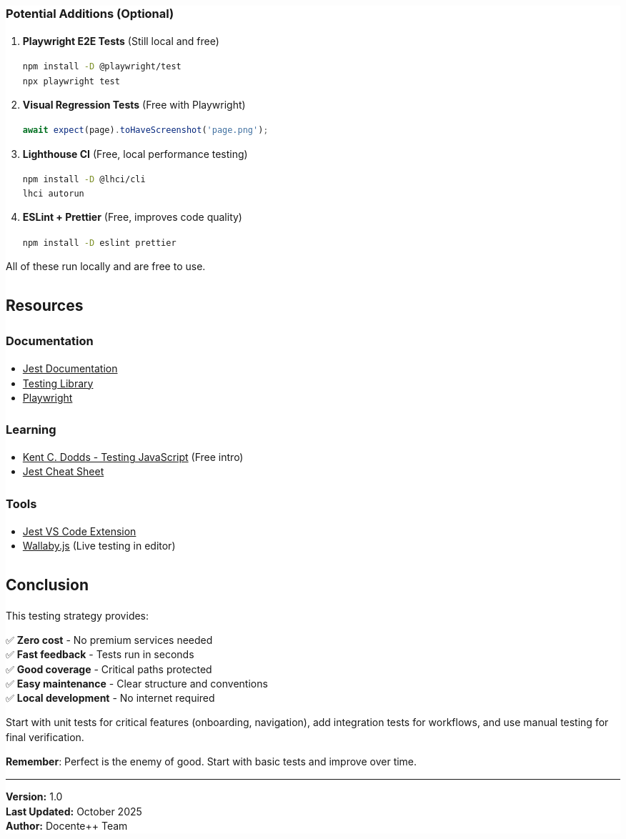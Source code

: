 ### Potential Additions (Optional)

1. **Playwright E2E Tests** (Still local and free)
   ```bash
   npm install -D @playwright/test
   npx playwright test
   ```

2. **Visual Regression Tests** (Free with Playwright)
   ```javascript
   await expect(page).toHaveScreenshot('page.png');
   ```

3. **Lighthouse CI** (Free, local performance testing)
   ```bash
   npm install -D @lhci/cli
   lhci autorun
   ```

4. **ESLint + Prettier** (Free, improves code quality)
   ```bash
   npm install -D eslint prettier
   ```

All of these run locally and are free to use.

## Resources

### Documentation
- [Jest Documentation](https://jestjs.io/docs/getting-started)
- [Testing Library](https://testing-library.com/docs/)
- [Playwright](https://playwright.dev/)

### Learning
- [Kent C. Dodds - Testing JavaScript](https://testingjavascript.com/) (Free intro)
- [Jest Cheat Sheet](https://github.com/sapegin/jest-cheat-sheet)

### Tools
- [Jest VS Code Extension](https://marketplace.visualstudio.com/items?itemName=Orta.vscode-jest)
- [Wallaby.js](https://wallabyjs.com/) (Live testing in editor)

## Conclusion

This testing strategy provides:

✅ **Zero cost** - No premium services needed  
✅ **Fast feedback** - Tests run in seconds  
✅ **Good coverage** - Critical paths protected  
✅ **Easy maintenance** - Clear structure and conventions  
✅ **Local development** - No internet required  

Start with unit tests for critical features (onboarding, navigation), add integration tests for workflows, and use manual testing for final verification.

**Remember**: Perfect is the enemy of good. Start with basic tests and improve over time.

---

**Version:** 1.0  
**Last Updated:** October 2025  
**Author:** Docente++ Team
